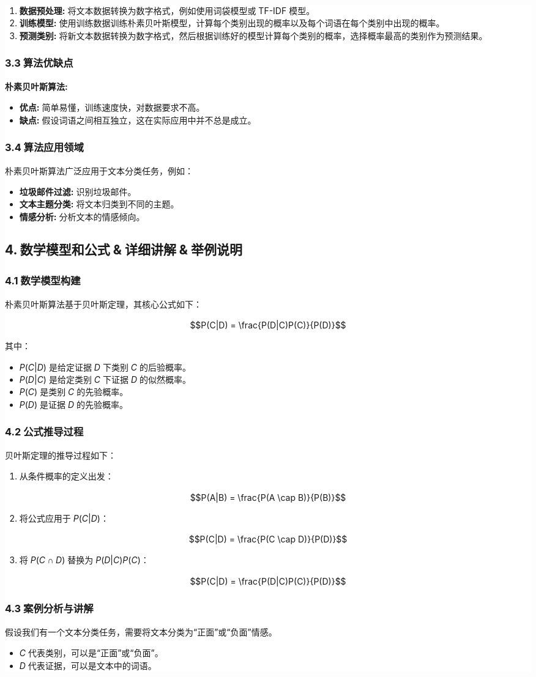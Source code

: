 1. **数据预处理:**  将文本数据转换为数字格式，例如使用词袋模型或 TF-IDF 模型。
2. **训练模型:**  使用训练数据训练朴素贝叶斯模型，计算每个类别出现的概率以及每个词语在每个类别中出现的概率。
3. **预测类别:**  将新文本数据转换为数字格式，然后根据训练好的模型计算每个类别的概率，选择概率最高的类别作为预测结果。

### 3.3  算法优缺点

**朴素贝叶斯算法:**

* **优点:**  简单易懂，训练速度快，对数据要求不高。
* **缺点:**  假设词语之间相互独立，这在实际应用中并不总是成立。

### 3.4  算法应用领域

朴素贝叶斯算法广泛应用于文本分类任务，例如：

* **垃圾邮件过滤:**  识别垃圾邮件。
* **文本主题分类:**  将文本归类到不同的主题。
* **情感分析:**  分析文本的情感倾向。

## 4. 数学模型和公式 & 详细讲解 & 举例说明

### 4.1  数学模型构建

朴素贝叶斯算法基于贝叶斯定理，其核心公式如下：

$$P(C|D) = \frac{P(D|C)P(C)}{P(D)}$$

其中：

* $P(C|D)$ 是给定证据 $D$ 下类别 $C$ 的后验概率。
* $P(D|C)$ 是给定类别 $C$ 下证据 $D$ 的似然概率。
* $P(C)$ 是类别 $C$ 的先验概率。
* $P(D)$ 是证据 $D$ 的先验概率。

### 4.2  公式推导过程

贝叶斯定理的推导过程如下：

1. 从条件概率的定义出发：

$$P(A|B) = \frac{P(A \cap B)}{P(B)}$$

2. 将公式应用于 $P(C|D)$：

$$P(C|D) = \frac{P(C \cap D)}{P(D)}$$

3. 将 $P(C \cap D)$ 替换为 $P(D|C)P(C)$：

$$P(C|D) = \frac{P(D|C)P(C)}{P(D)}$$

### 4.3  案例分析与讲解

假设我们有一个文本分类任务，需要将文本分类为“正面”或“负面”情感。

* $C$ 代表类别，可以是“正面”或“负面”。
* $D$ 代表证据，可以是文本中的词语。
